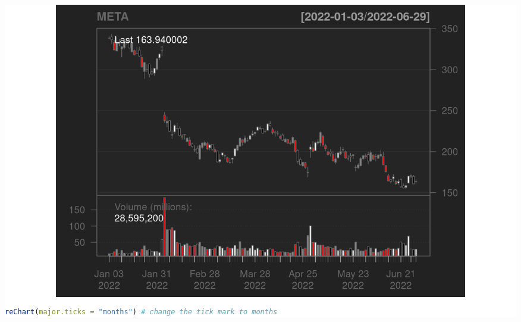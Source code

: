 <img src="quantmod_and_tidyquant_tutorials_and_comparison_files/figure-html/unnamed-chunk-18-1.png" width="80%" style="display: block; margin: auto;" />

```r
reChart(major.ticks = "months") # change the tick mark to months
```
